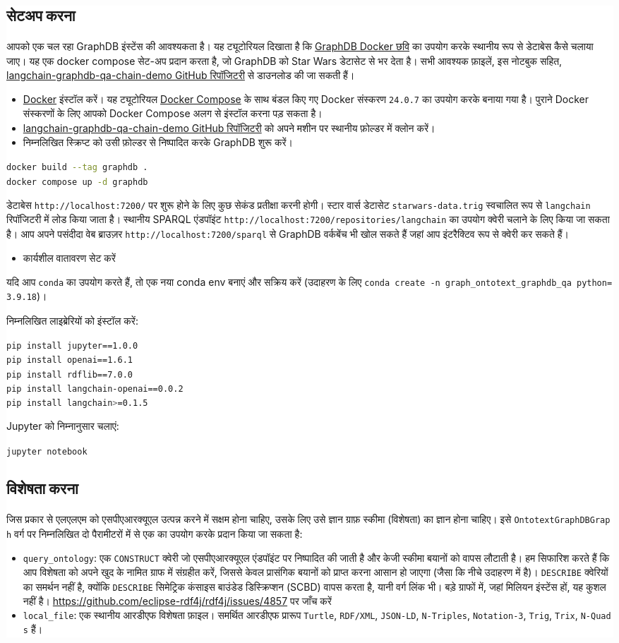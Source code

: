 ## सेटअप करना

आपको एक चल रहा GraphDB इंस्टेंस की आवश्यकता है। यह ट्यूटोरियल दिखाता है कि [GraphDB Docker छवि](https://hub.docker.com/r/ontotext/graphdb) का उपयोग करके स्थानीय रूप से डेटाबेस कैसे चलाया जाए। यह एक docker compose सेट-अप प्रदान करता है, जो GraphDB को Star Wars डेटासेट से भर देता है। सभी आवश्यक फ़ाइलें, इस नोटबुक सहित, [langchain-graphdb-qa-chain-demo GitHub रिपॉजिटरी](https://github.com/Ontotext-AD/langchain-graphdb-qa-chain-demo) से डाउनलोड की जा सकती हैं।

* [Docker](https://docs.docker.com/get-docker/) इंस्टॉल करें। यह ट्यूटोरियल [Docker Compose](https://docs.docker.com/compose/) के साथ बंडल किए गए Docker संस्करण `24.0.7` का उपयोग करके बनाया गया है। पुराने Docker संस्करणों के लिए आपको Docker Compose अलग से इंस्टॉल करना पड़ सकता है।
* [langchain-graphdb-qa-chain-demo GitHub रिपॉजिटरी](https://github.com/Ontotext-AD/langchain-graphdb-qa-chain-demo) को अपने मशीन पर स्थानीय फ़ोल्डर में क्लोन करें।
* निम्नलिखित स्क्रिप्ट को उसी फ़ोल्डर से निष्पादित करके GraphDB शुरू करें।

```bash
docker build --tag graphdb .
docker compose up -d graphdb
```

  डेटाबेस `http://localhost:7200/` पर शुरू होने के लिए कुछ सेकंड प्रतीक्षा करनी होगी। स्टार वार्स डेटासेट `starwars-data.trig` स्वचालित रूप से `langchain` रिपॉजिटरी में लोड किया जाता है। स्थानीय SPARQL एंडपॉइंट `http://localhost:7200/repositories/langchain` का उपयोग क्वेरी चलाने के लिए किया जा सकता है। आप अपने पसंदीदा वेब ब्राउज़र `http://localhost:7200/sparql` से GraphDB वर्कबेंच भी खोल सकते हैं जहां आप इंटरैक्टिव रूप से क्वेरी कर सकते हैं।
* कार्यशील वातावरण सेट करें

यदि आप `conda` का उपयोग करते हैं, तो एक नया conda env बनाएं और सक्रिय करें (उदाहरण के लिए `conda create -n graph_ontotext_graphdb_qa python=3.9.18`)।

निम्नलिखित लाइब्रेरियों को इंस्टॉल करें:

```bash
pip install jupyter==1.0.0
pip install openai==1.6.1
pip install rdflib==7.0.0
pip install langchain-openai==0.0.2
pip install langchain>=0.1.5
```

Jupyter को निम्नानुसार चलाएं:

```bash
jupyter notebook
```

## विशेषता करना

जिस प्रकार से एलएलएम को एसपीएआरक्यूएल उत्पन्न करने में सक्षम होना चाहिए, उसके लिए उसे ज्ञान ग्राफ़ स्कीमा (विशेषता) का ज्ञान होना चाहिए। इसे `OntotextGraphDBGraph` वर्ग पर निम्नलिखित दो पैरामीटरों में से एक का उपयोग करके प्रदान किया जा सकता है:

* `query_ontology`: एक `CONSTRUCT` क्वेरी जो एसपीएआरक्यूएल एंडपॉइंट पर निष्पादित की जाती है और केजी स्कीमा बयानों को वापस लौटाती है। हम सिफारिश करते हैं कि आप विशेषता को अपने खुद के नामित ग्राफ में संग्रहीत करें, जिससे केवल प्रासंगिक बयानों को प्राप्त करना आसान हो जाएगा (जैसा कि नीचे उदाहरण में है)। `DESCRIBE` क्वेरियों का समर्थन नहीं है, क्योंकि `DESCRIBE` सिमेट्रिक कंसाइस बाउंडेड डिस्क्रिप्शन (SCBD) वापस करता है, यानी वर्ग लिंक भी। बड़े ग्राफों में, जहां मिलियन इंस्टेंस हों, यह कुशल नहीं है। https://github.com/eclipse-rdf4j/rdf4j/issues/4857 पर जाँच करें
* `local_file`: एक स्थानीय आरडीएफ विशेषता फ़ाइल। समर्थित आरडीएफ प्रारूप `Turtle`, `RDF/XML`, `JSON-LD`, `N-Triples`, `Notation-3`, `Trig`, `Trix`, `N-Quads` हैं।
